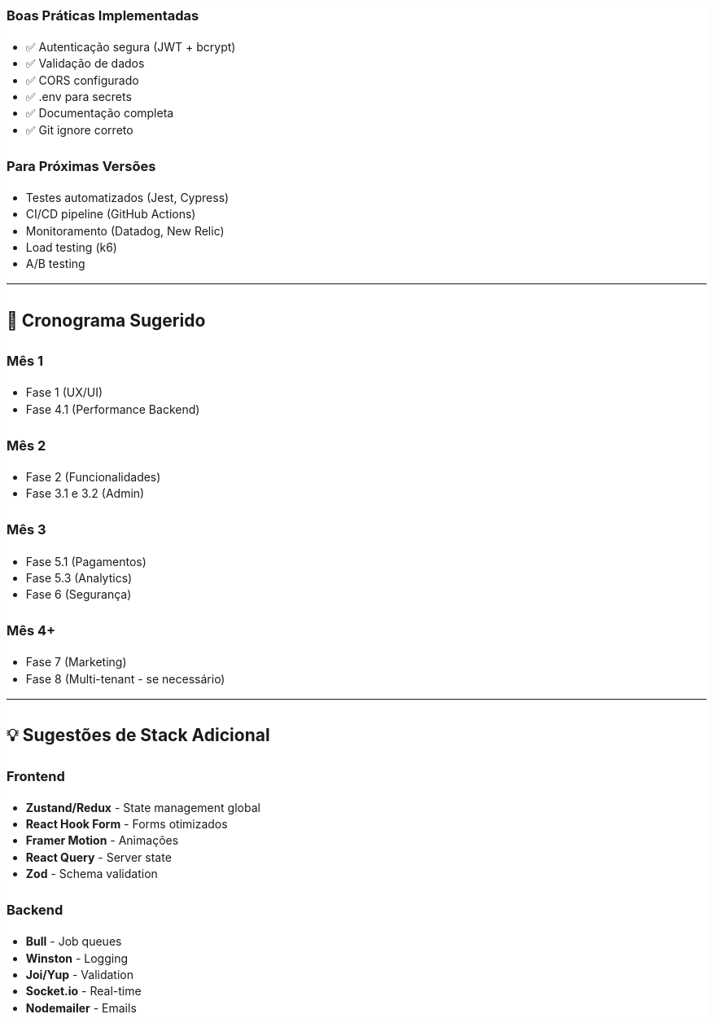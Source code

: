 ### Boas Práticas Implementadas
- ✅ Autenticação segura (JWT + bcrypt)
- ✅ Validação de dados
- ✅ CORS configurado
- ✅ .env para secrets
- ✅ Documentação completa
- ✅ Git ignore correto

### Para Próximas Versões
- Testes automatizados (Jest, Cypress)
- CI/CD pipeline (GitHub Actions)
- Monitoramento (Datadog, New Relic)
- Load testing (k6)
- A/B testing

---

## 🚦 Cronograma Sugerido

### Mês 1
- Fase 1 (UX/UI)
- Fase 4.1 (Performance Backend)

### Mês 2
- Fase 2 (Funcionalidades)
- Fase 3.1 e 3.2 (Admin)

### Mês 3
- Fase 5.1 (Pagamentos)
- Fase 5.3 (Analytics)
- Fase 6 (Segurança)

### Mês 4+
- Fase 7 (Marketing)
- Fase 8 (Multi-tenant - se necessário)

---

## 💡 Sugestões de Stack Adicional

### Frontend
- **Zustand/Redux** - State management global
- **React Hook Form** - Forms otimizados
- **Framer Motion** - Animações
- **React Query** - Server state
- **Zod** - Schema validation

### Backend
- **Bull** - Job queues
- **Winston** - Logging
- **Joi/Yup** - Validation
- **Socket.io** - Real-time
- **Nodemailer** - Emails
